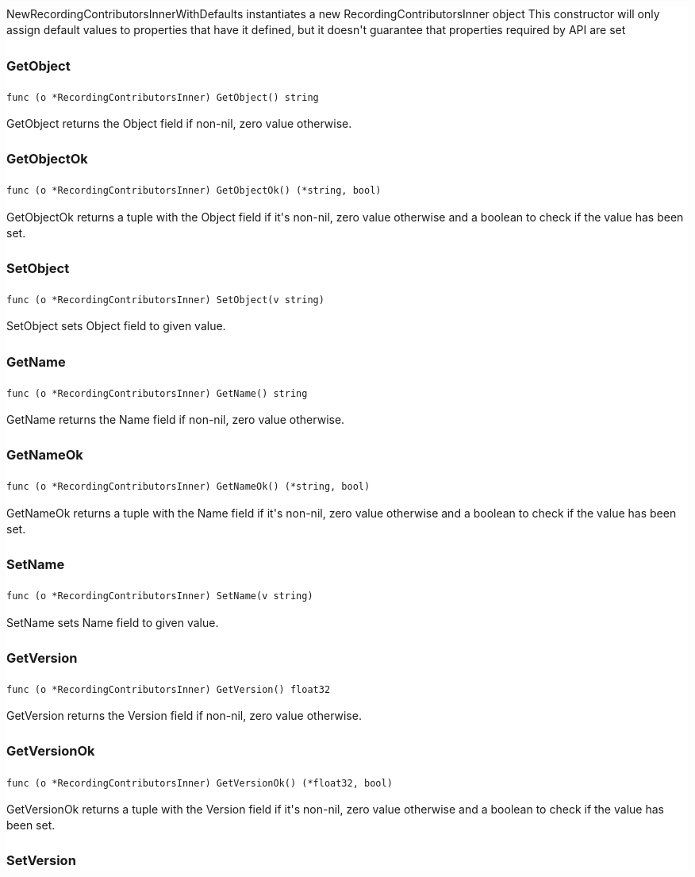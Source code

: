 NewRecordingContributorsInnerWithDefaults instantiates a new RecordingContributorsInner object
This constructor will only assign default values to properties that have it defined,
but it doesn't guarantee that properties required by API are set

### GetObject

`func (o *RecordingContributorsInner) GetObject() string`

GetObject returns the Object field if non-nil, zero value otherwise.

### GetObjectOk

`func (o *RecordingContributorsInner) GetObjectOk() (*string, bool)`

GetObjectOk returns a tuple with the Object field if it's non-nil, zero value otherwise
and a boolean to check if the value has been set.

### SetObject

`func (o *RecordingContributorsInner) SetObject(v string)`

SetObject sets Object field to given value.


### GetName

`func (o *RecordingContributorsInner) GetName() string`

GetName returns the Name field if non-nil, zero value otherwise.

### GetNameOk

`func (o *RecordingContributorsInner) GetNameOk() (*string, bool)`

GetNameOk returns a tuple with the Name field if it's non-nil, zero value otherwise
and a boolean to check if the value has been set.

### SetName

`func (o *RecordingContributorsInner) SetName(v string)`

SetName sets Name field to given value.


### GetVersion

`func (o *RecordingContributorsInner) GetVersion() float32`

GetVersion returns the Version field if non-nil, zero value otherwise.

### GetVersionOk

`func (o *RecordingContributorsInner) GetVersionOk() (*float32, bool)`

GetVersionOk returns a tuple with the Version field if it's non-nil, zero value otherwise
and a boolean to check if the value has been set.

### SetVersion

